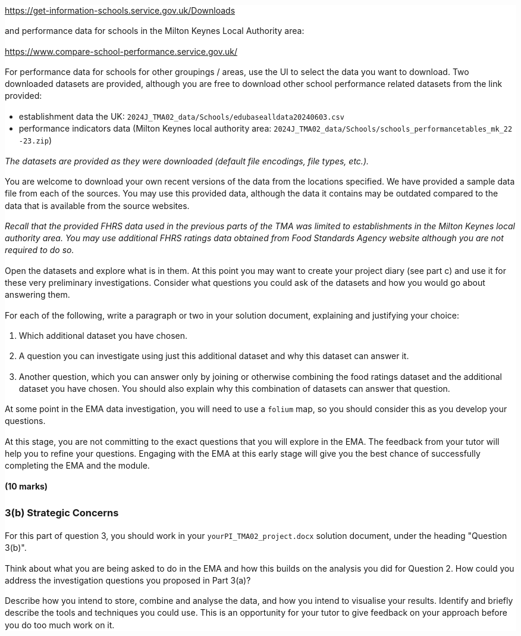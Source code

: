 https://get-information-schools.service.gov.uk/Downloads

and performance data for schools in the Milton Keynes Local Authority area:

https://www.compare-school-performance.service.gov.uk/

For performance data for schools for other groupings / areas, use the UI to select the data you want to download. Two downloaded datasets are provided, although you are free to download other school performance related datasets from the link provided:

   - establishment data the UK: `2024J_TMA02_data/Schools/edubasealldata20240603.csv`
   - performance indicators data (Milton Keynes local authority area: `2024J_TMA02_data/Schools/schools_performancetables_mk_22-23.zip`)

*The datasets are provided as they were downloaded (default file encodings, file types, etc.).*

You are welcome to download your own recent versions of the data from the locations specified. We have provided a sample data file from each of the sources. You may use this provided data, although the data it contains may be outdated compared to the data that is available from the source websites.

*Recall that the provided FHRS data used in the previous parts of the TMA was limited to establishments in the Milton Keynes local authority area. You may use additional FHRS ratings data obtained from Food Standards Agency website although you are not required to do so.*

Open the datasets and explore what is in them. At this point you may want to create your project diary (see part c) and use it for these very preliminary investigations. Consider what questions you could ask of the datasets and how you would go about answering them.

For each of the following, write a paragraph or two in your solution document, explaining and justifying your choice:

1. Which additional dataset you have chosen.

2. A question you can investigate using just this additional dataset and why this dataset can answer it.

3. Another question, which you can answer only by joining or otherwise combining the food ratings dataset and the additional dataset you have chosen. You should also explain why this combination of datasets can answer that question.

At some point in the EMA data investigation, you will need to use a `folium` map, so you
should consider this as you develop your questions.

At this stage, you are not committing to the exact questions that you will explore in the EMA. The feedback from your tutor will help you to refine your questions. Engaging with the EMA at this early stage will give you the best chance of successfully completing the EMA and the module.

__(10 marks)__


### 3(b) Strategic Concerns

For this part of question 3, you should work in your `yourPI_TMA02_project.docx` solution document, under the heading "Question 3(b)".

Think about what you are being asked to do in the EMA and how this builds on the analysis you did for Question 2. How could you address the investigation questions you proposed in Part 3(a)?

Describe how you intend to store, combine and analyse the data, and how you intend to visualise your results. Identify and briefly describe the tools and techniques you could use. This is an opportunity for your tutor to give feedback on your approach before you do too much work on it.
